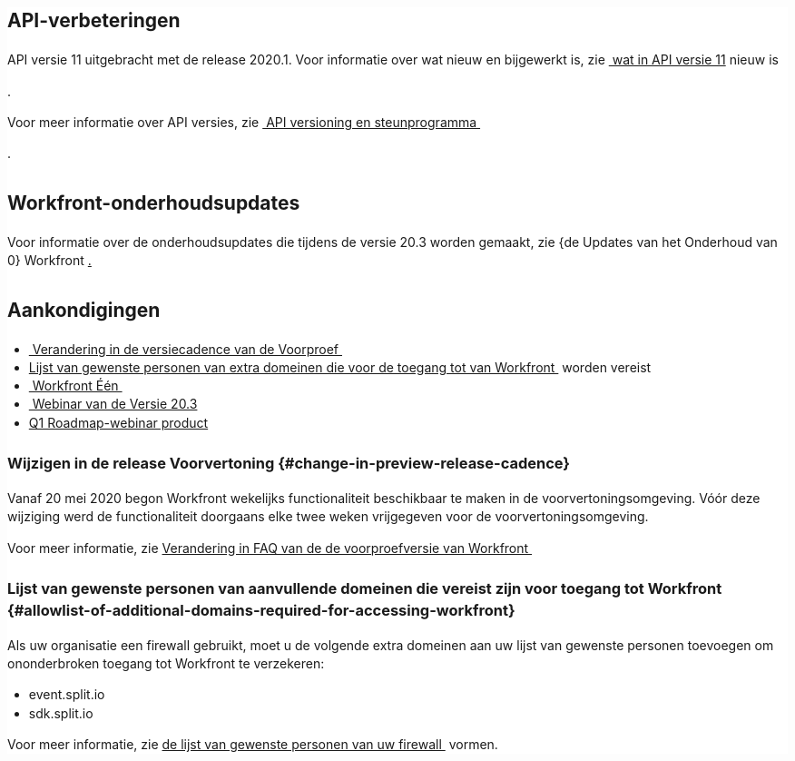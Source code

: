 ## API-verbeteringen

API versie 11 uitgebracht met de release 2020.1. Voor informatie over wat nieuw en bijgewerkt is, zie [&#x200B; wat in API versie 11 &#x200B;](../../../wf-api/api/new-api-version-11.md) nieuw is



.

Voor meer informatie over API versies, zie [&#x200B; API versioning en steunprogramma &#x200B;](../../../wf-api/api/api-version-support-schedule.md)



.

## Workfront-onderhoudsupdates

Voor informatie over de onderhoudsupdates die tijdens de versie 20.3 worden gemaakt, zie {de Updates van het Onderhoud van 0} Workfront [.](https://experience.workfront.com/s/article/Workfront-Maintenance-Updates-1882317350)

## Aankondigingen

* [&#x200B; Verandering in de versiecadence van de Voorproef &#x200B;](#change-in-preview-release-cadence)
* [&#x200B; Lijst van gewenste personen van extra domeinen die voor de toegang tot van Workfront &#x200B;](#allowlist-of-additional-domains-required-for-accessing-workfront) worden vereist
* [&#x200B; Workfront Één &#x200B;](#workfront-one)
* [&#x200B; Webinar van de Versie 20.3 &#x200B;](#20-3-release-webinar)
* [Q1 Roadmap-webinar product](#q1-product-roadmap-webinar)

### Wijzigen in de release Voorvertoning {#change-in-preview-release-cadence}

Vanaf 20 mei 2020 begon Workfront wekelijks functionaliteit beschikbaar te maken in de voorvertoningsomgeving. Vóór deze wijziging werd de functionaliteit doorgaans elke twee weken vrijgegeven voor de voorvertoningsomgeving.

Voor meer informatie, zie [&#x200B; Verandering in FAQ van de de voorproefversie van Workfront &#x200B;](https://experienceleague.adobe.com/nl/docs/workfront/using/home)

### Lijst van gewenste personen van aanvullende domeinen die vereist zijn voor toegang tot Workfront {#allowlist-of-additional-domains-required-for-accessing-workfront}

Als uw organisatie een firewall gebruikt, moet u de volgende extra domeinen aan uw lijst van gewenste personen toevoegen om ononderbroken toegang tot Workfront te verzekeren:

* event.split.io
* sdk.split.io

Voor meer informatie, zie [&#x200B; de lijst van gewenste personen van uw firewall &#x200B;](../../../administration-and-setup/get-started-wf-administration/configure-your-firewall.md) vormen.

